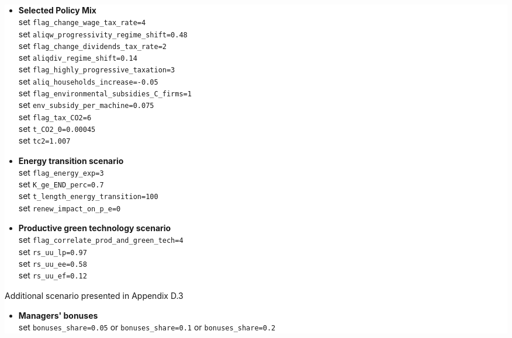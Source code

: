- **Selected Policy Mix**  
  set `flag_change_wage_tax_rate=4`  
  set `aliqw_progressivity_regime_shift=0.48`   
  set `flag_change_dividends_tax_rate=2`  
  set `aliqdiv_regime_shift=0.14`   
  set `flag_highly_progressive_taxation=3`  
  set `aliq_households_increase=-0.05`  
  set `flag_environmental_subsidies_C_firms=1`  
  set `env_subsidy_per_machine=0.075`  
  set `flag_tax_CO2=6`  
  set `t_CO2_0=0.00045`  
  set `tc2=1.007`

- **Energy transition scenario**  
   set `flag_energy_exp=3`  
   set `K_ge_END_perc=0.7`  
   set `t_length_energy_transition=100`     
   set `renew_impact_on_p_e=0`  

- **Productive green technology scenario**  
   set `flag_correlate_prod_and_green_tech=4`   
   set `rs_uu_lp=0.97`  
   set `rs_uu_ee=0.58`  
   set `rs_uu_ef=0.12`  

Additional scenario presented in Appendix D.3  

- **Managers' bonuses**  
   set `bonuses_share=0.05` or `bonuses_share=0.1` or `bonuses_share=0.2`      